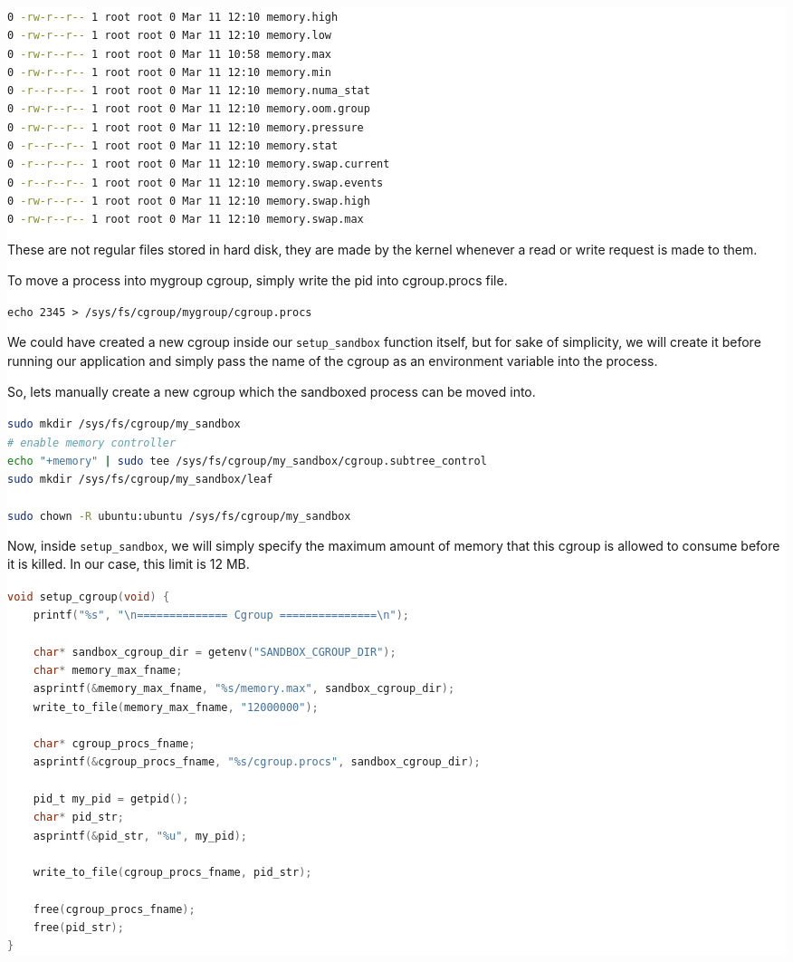 ```bash
0 -rw-r--r-- 1 root root 0 Mar 11 12:10 memory.high
0 -rw-r--r-- 1 root root 0 Mar 11 12:10 memory.low
0 -rw-r--r-- 1 root root 0 Mar 11 10:58 memory.max
0 -rw-r--r-- 1 root root 0 Mar 11 12:10 memory.min
0 -r--r--r-- 1 root root 0 Mar 11 12:10 memory.numa_stat
0 -rw-r--r-- 1 root root 0 Mar 11 12:10 memory.oom.group
0 -rw-r--r-- 1 root root 0 Mar 11 12:10 memory.pressure
0 -r--r--r-- 1 root root 0 Mar 11 12:10 memory.stat
0 -r--r--r-- 1 root root 0 Mar 11 12:10 memory.swap.current
0 -r--r--r-- 1 root root 0 Mar 11 12:10 memory.swap.events
0 -rw-r--r-- 1 root root 0 Mar 11 12:10 memory.swap.high
0 -rw-r--r-- 1 root root 0 Mar 11 12:10 memory.swap.max
```

These are not regular files stored in hard disk, they are made by the kernel whenever a read or write request is made to them.

To move a process into mygroup cgroup, simply write the pid into cgroup.procs file.

`echo 2345 > /sys/fs/cgroup/mygroup/cgroup.procs`

We could have created a new cgroup inside our `setup_sandbox` function itself, but for sake of simplicity, we will create it before running our application and simply pass the name of the cgroup as an environment variable into the process.

So, lets manually create a new cgroup which the sandboxed process can be moved into.

```bash
sudo mkdir /sys/fs/cgroup/my_sandbox
# enable memory controller
echo "+memory" | sudo tee /sys/fs/cgroup/my_sandbox/cgroup.subtree_control
sudo mkdir /sys/fs/cgroup/my_sandbox/leaf

sudo chown -R ubuntu:ubuntu /sys/fs/cgroup/my_sandbox
```

Now, inside `setup_sandbox`, we will simply specify the maximum amount of memory that this cgroup is allowed to consume before it is killed. In our case, this limit is 12 MB.

```c
void setup_cgroup(void) {
	printf("%s", "\n============== Cgroup ===============\n");

    char* sandbox_cgroup_dir = getenv("SANDBOX_CGROUP_DIR");
    char* memory_max_fname;
	asprintf(&memory_max_fname, "%s/memory.max", sandbox_cgroup_dir);
	write_to_file(memory_max_fname, "12000000");

    char* cgroup_procs_fname;
	asprintf(&cgroup_procs_fname, "%s/cgroup.procs", sandbox_cgroup_dir);

	pid_t my_pid = getpid();
	char* pid_str;
	asprintf(&pid_str, "%u", my_pid);

	write_to_file(cgroup_procs_fname, pid_str);

	free(cgroup_procs_fname);
	free(pid_str);
}
```
